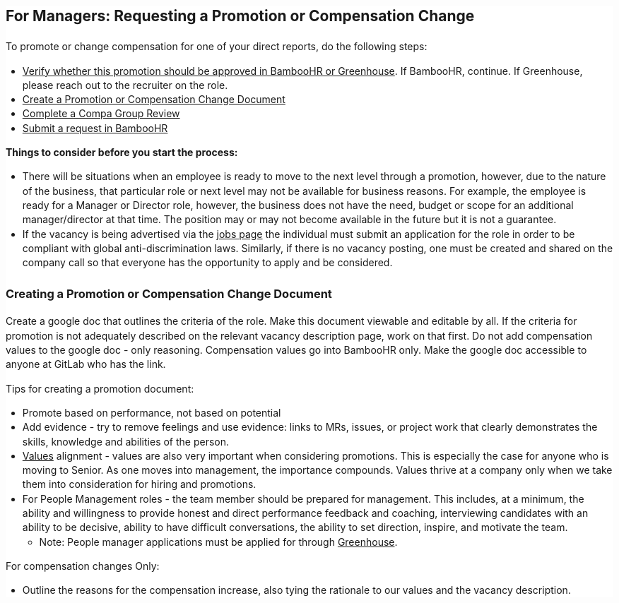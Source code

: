 ## For Managers: Requesting a Promotion or Compensation Change

To promote or change compensation for one of your direct reports, do the following steps:

* [Verify whether this promotion should be approved in BambooHR or Greenhouse](#offer-process-in-bamboohr-or-greenhouse). If BambooHR, continue. If Greenhouse, please reach out to the recruiter on the role. 
* [Create a Promotion or Compensation Change Document](/handbook/people-group/promotions-transfers/#creating-a-promotion-or-compensation-change-document)
* [Complete a Compa Group Review](/handbook/people-group/promotions-transfers/#complete-a-compa-group-review)
* [Submit a request in BambooHR](/handbook/people-group/promotions-transfers/#submit-a-request-in-bamboohr)

**Things to consider before you start the process:**
* There will be situations when an employee is ready to move to the next level through a promotion, however, due to the nature of the business, that particular role or next level may not be available for business reasons. For example, the employee is ready for a Manager or Director role, however, the business does not have the need, budget or scope for an additional manager/director at that time. The position may or may not become available in the future but it is not a guarantee. 
* If the vacancy is being advertised via the [jobs page](https://about.gitlab.com/jobs/) the individual must submit an application for the role in order to be compliant with global anti-discrimination laws. Similarly, if there is no vacancy posting, one must be created and shared on the company call so that everyone has the opportunity to apply and be considered.

### Creating a Promotion or Compensation Change Document

Create a google doc that outlines the criteria of the role. Make this document viewable and editable by all. If the criteria for promotion is not adequately described on the relevant vacancy description page, work on that first. Do not add compensation values to the google doc - only reasoning. Compensation values go into BambooHR only. Make the google doc accessible to anyone at GitLab who has the link.

Tips for creating a promotion document:
* Promote based on performance, not based on potential
* Add evidence - try to remove feelings and use evidence: links to MRs, issues, or project work that clearly demonstrates the skills, knowledge and abilities of the person. 
* [Values](https://about.gitlab.com/handbook/values/) alignment - values are also very important when considering promotions. This is especially the case for anyone who is moving to Senior. As one moves into management, the importance compounds. Values thrive at a company only when we take them into consideration for hiring and promotions.
* For People Management roles - the team member should be prepared for management. This includes, at a minimum, the ability and willingness to provide honest and direct performance feedback and coaching, interviewing candidates with an ability to be decisive, ability to have difficult conversations, the ability to set direction, inspire, and motivate the team.
  * Note: People manager applications must be applied for through [Greenhouse](https://about.gitlab.com/handbook/hiring/).

For compensation changes Only:
* Outline the reasons for the compensation increase, also tying the rationale to our values and the vacancy description. 
